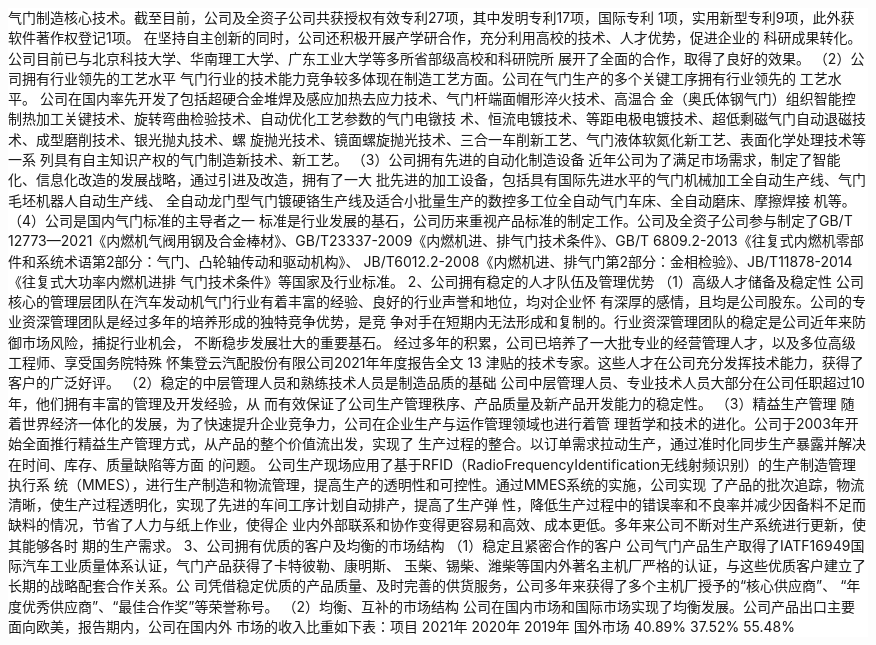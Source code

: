 气门制造核心技术。截至目前，公司及全资子公司共获授权有效专利27项，其中发明专利17项，国际专利
1项，实用新型专利9项，此外获软件著作权登记1项。
在坚持自主创新的同时，公司还积极开展产学研合作，充分利用高校的技术、人才优势，促进企业的
科研成果转化。公司目前已与北京科技大学、华南理工大学、广东工业大学等多所省部级高校和科研院所
展开了全面的合作，取得了良好的效果。
（2）公司拥有行业领先的工艺水平
气门行业的技术能力竞争较多体现在制造工艺方面。公司在气门生产的多个关键工序拥有行业领先的
工艺水平。
公司在国内率先开发了包括超硬合金堆焊及感应加热去应力技术、气门杆端面帽形淬火技术、高温合
金（奥氏体钢气门）组织智能控制热加工关键技术、旋转弯曲检验技术、自动优化工艺参数的气门电镦技
术、恒流电镀技术、等距电极电镀技术、超低剩磁气门自动退磁技术、成型磨削技术、银光抛丸技术、螺
旋抛光技术、镜面螺旋抛光技术、三合一车削新工艺、气门液体软氮化新工艺、表面化学处理技术等一系
列具有自主知识产权的气门制造新技术、新工艺。
（3）公司拥有先进的自动化制造设备
近年公司为了满足市场需求，制定了智能化、信息化改造的发展战略，通过引进及改造，拥有了一大
批先进的加工设备，包括具有国际先进水平的气门机械加工全自动生产线、气门毛坯机器人自动生产线、
全自动龙门型气门镀硬铬生产线及适合小批量生产的数控多工位全自动气门车床、全自动磨床、摩擦焊接
机等。
（4）公司是国内气门标准的主导者之一
标准是行业发展的基石，公司历来重视产品标准的制定工作。公司及全资子公司参与制定了GB/T
12773—2021《内燃机气阀用钢及合金棒材》、GB/T23337-2009《内燃机进、排气门技术条件》、GB/T
6809.2-2013《往复式内燃机零部件和系统术语第2部分：气门、凸轮轴传动和驱动机构》、
JB/T6012.2-2008《内燃机进、排气门第2部分：金相检验》、JB/T11878-2014《往复式大功率内燃机进排
气门技术条件》等国家及行业标准。
2、公司拥有稳定的人才队伍及管理优势
（1）高级人才储备及稳定性
公司核心的管理层团队在汽车发动机气门行业有着丰富的经验、良好的行业声誉和地位，均对企业怀
有深厚的感情，且均是公司股东。公司的专业资深管理团队是经过多年的培养形成的独特竞争优势，是竞
争对手在短期内无法形成和复制的。行业资深管理团队的稳定是公司近年来防御市场风险，捕捉行业机会，
不断稳步发展壮大的重要基石。
经过多年的积累，公司已培养了一大批专业的经营管理人才，以及多位高级工程师、享受国务院特殊
怀集登云汽配股份有限公司2021年年度报告全文
13
津贴的技术专家。这些人才在公司充分发挥技术能力，获得了客户的广泛好评。
（2）稳定的中层管理人员和熟练技术人员是制造品质的基础
公司中层管理人员、专业技术人员大部分在公司任职超过10年，他们拥有丰富的管理及开发经验，从
而有效保证了公司生产管理秩序、产品质量及新产品开发能力的稳定性。
（3）精益生产管理
随着世界经济一体化的发展，为了快速提升企业竞争力，公司在企业生产与运作管理领域也进行着管
理哲学和技术的进化。公司于2003年开始全面推行精益生产管理方式，从产品的整个价值流出发，实现了
生产过程的整合。以订单需求拉动生产，通过准时化同步生产暴露并解决在时间、库存、质量缺陷等方面
的问题。
公司生产现场应用了基于RFID（RadioFrequencyIdentification无线射频识别）的生产制造管理执行系
统（MMES），进行生产制造和物流管理，提高生产的透明性和可控性。通过MMES系统的实施，公司实现
了产品的批次追踪，物流清晰，使生产过程透明化，实现了先进的车间工序计划自动排产，提高了生产弹
性，降低生产过程中的错误率和不良率并减少因备料不足而缺料的情况，节省了人力与纸上作业，使得企
业内外部联系和协作变得更容易和高效、成本更低。多年来公司不断对生产系统进行更新，使其能够各时
期的生产需求。
3、公司拥有优质的客户及均衡的市场结构
（1）稳定且紧密合作的客户
公司气门产品生产取得了IATF16949国际汽车工业质量体系认证，气门产品获得了卡特彼勒、康明斯、
玉柴、锡柴、潍柴等国内外著名主机厂严格的认证，与这些优质客户建立了长期的战略配套合作关系。公
司凭借稳定优质的产品质量、及时完善的供货服务，公司多年来获得了多个主机厂授予的“核心供应商”、
“年度优秀供应商”、“最佳合作奖”等荣誉称号。
（2）均衡、互补的市场结构
公司在国内市场和国际市场实现了均衡发展。公司产品出口主要面向欧美，报告期内，公司在国内外
市场的收入比重如下表：项目
2021年
2020年
2019年
国外市场
40.89%
37.52%
55.48%